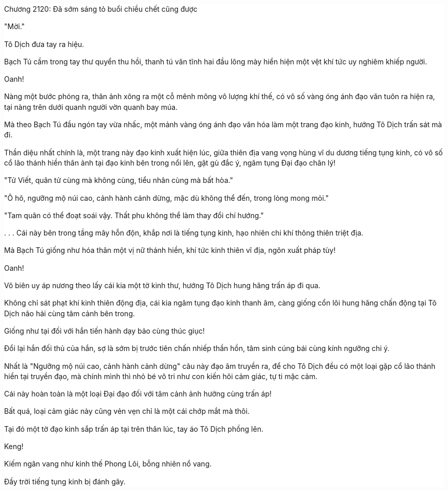 




Chương 2120: Đã sớm sáng tỏ buổi chiều chết cũng được


"Mời."

Tô Dịch đưa tay ra hiệu.

Bạch Tú cầm trong tay thư quyển thu hồi, thanh tú văn tĩnh hai đầu lông mày hiển hiện một vệt khí tức uy nghiêm khiếp người.

Oanh!

Nàng một bước phóng ra, thân ảnh xông ra một cỗ mênh mông vô lượng khí thế, có vô số vàng óng ánh đạo văn tuôn ra hiện ra, tại nàng trên dưới quanh người vờn quanh bay múa.

Mà theo Bạch Tú đầu ngón tay vừa nhấc, một mảnh vàng óng ánh đạo văn hóa làm một trang đạo kinh, hướng Tô Dịch trấn sát mà đi.

Thần diệu nhất chính là, một trang này đạo kinh xuất hiện lúc, giữa thiên địa vang vọng hùng vĩ du dương tiếng tụng kinh, có vô số cổ lão thánh hiền thân ảnh tại đạo kinh bên trong nổi lên, gật gù đắc ý, ngâm tụng Đại đạo chân lý!

"Tử Viết, quân tử cùng mà không cùng, tiểu nhân cùng mà bất hòa."

"Ô hô, ngưỡng mộ núi cao, cảnh hành cảnh dừng, mặc dù không thể đến, trong lòng mong mỏi."

"Tam quân có thể đoạt soái vậy. Thất phu không thể làm thay đổi chí hướng."

. . . Cái này bên trong tầng mây hỗn độn, khắp nơi là tiếng tụng kinh, hạo nhiên chi khí thông thiên triệt địa.

Mà Bạch Tú giống như hóa thân một vị nữ thánh hiền, khí tức kinh thiên vĩ địa, ngôn xuất pháp tùy!

Oanh!

Vô biên uy áp nương theo lấy cái kia một tờ kinh thư, hướng Tô Dịch hung hăng trấn áp đi qua.

Không chỉ sát phạt khí kinh thiên động địa, cái kia ngâm tụng đạo kinh thanh âm, càng giống cổn lôi hung hăng chấn động tại Tô Dịch não hải cùng tâm cảnh bên trong.

Giống như tại đối với hắn tiến hành dạy bảo cùng thúc giục!

Đổi lại hắn đối thủ của hắn, sợ là sớm bị trước tiên chấn nhiếp thần hồn, tâm sinh cúng bái cùng kính ngưỡng chi ý.

Nhất là "Ngưỡng mộ núi cao, cảnh hành cảnh dừng" câu này đạo âm truyền ra, để cho Tô Dịch đều có một loại gặp cổ lão thánh hiền tại truyền đạo, mà chính mình thì nhỏ bé vô tri như con kiến hôi cảm giác, tự ti mặc cảm.

Cái này hoàn toàn là một loại Đại đạo đối với tâm cảnh ảnh hưởng cùng trấn áp!

Bất quá, loại cảm giác này cũng vẻn vẹn chỉ là một cái chớp mắt mà thôi.

Tại đó một tờ đạo kinh sắp trấn áp tại trên thân lúc, tay áo Tô Dịch phồng lên.

Keng!

Kiếm ngân vang như kinh thế Phong Lôi, bỗng nhiên nổ vang.

Đầy trời tiếng tụng kinh bị đánh gãy.
